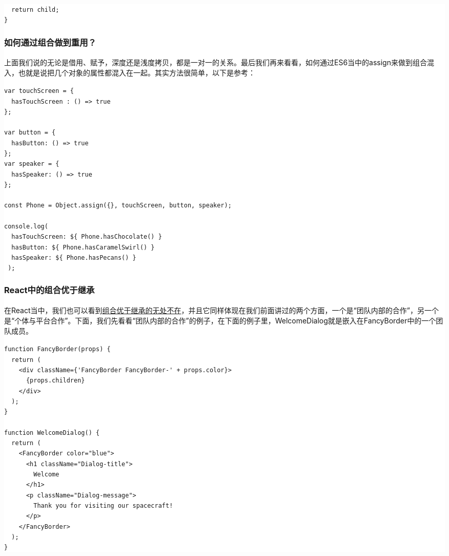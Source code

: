 ```
  return child;
}

```

### 如何通过组合做到重用？

上面我们说的无论是借用、赋予，深度还是浅度拷贝，都是一对一的关系。最后我们再来看看，如何通过ES6当中的assign来做到组合混入，也就是说把几个对象的属性都混入在一起。其实方法很简单，以下是参考：

```
var touchScreen = {
  hasTouchScreen : () => true
};

var button = {
  hasButton: () => true
};
var speaker = {
  hasSpeaker: () => true
};

const Phone = Object.assign({}, touchScreen, button, speaker);

console.log(
  hasTouchScreen: ${ Phone.hasChocolate() }
  hasButton: ${ Phone.hasCaramelSwirl() }
  hasSpeaker: ${ Phone.hasPecans() }
 );

```

### React中的组合优于继承

在React当中，我们也可以看到[组合优于继承的无处不在](https://reactjs.org/docs/composition-vs-inheritance.html)，并且它同样体现在我们前面讲过的两个方面，一个是“团队内部的合作”，另一个是“个体与平台合作”。下面，我们先看看“团队内部的合作”的例子，在下面的例子里，WelcomeDialog就是嵌入在FancyBorder中的一个团队成员。

```
function FancyBorder(props) {
  return (
    <div className={'FancyBorder FancyBorder-' + props.color}>
      {props.children}
    </div>
  );
}

function WelcomeDialog() {
  return (
    <FancyBorder color="blue">
      <h1 className="Dialog-title">
        Welcome
      </h1>
      <p className="Dialog-message">
        Thank you for visiting our spacecraft!
      </p>
    </FancyBorder>
  );
}

```
